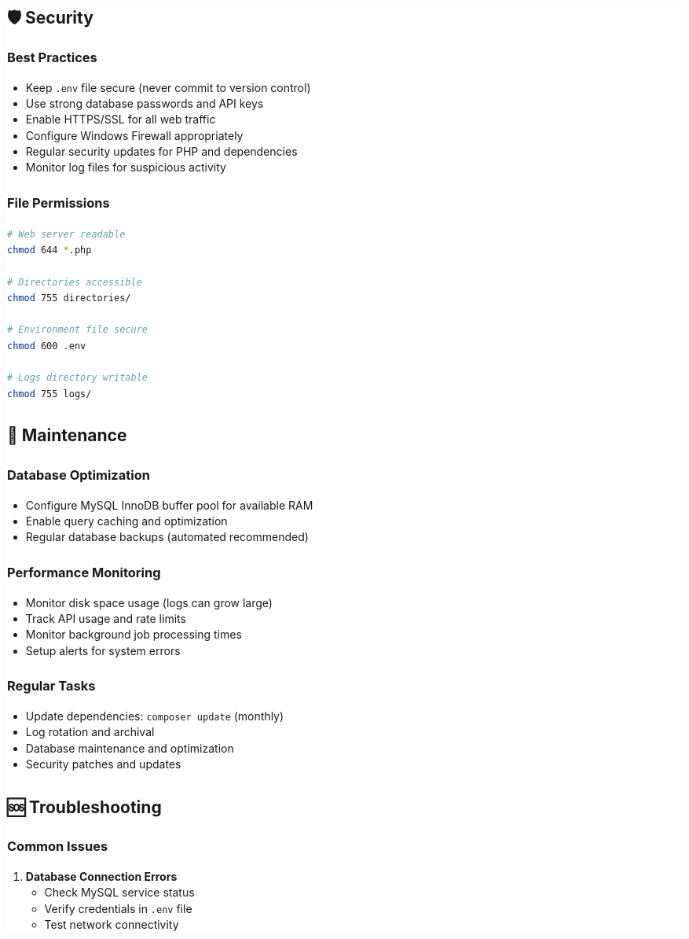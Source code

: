 ## 🛡️ Security

### Best Practices
- Keep `.env` file secure (never commit to version control)
- Use strong database passwords and API keys
- Enable HTTPS/SSL for all web traffic
- Configure Windows Firewall appropriately
- Regular security updates for PHP and dependencies
- Monitor log files for suspicious activity

### File Permissions
```bash
# Web server readable
chmod 644 *.php

# Directories accessible
chmod 755 directories/

# Environment file secure
chmod 600 .env

# Logs directory writable
chmod 755 logs/
```

## 🔄 Maintenance

### Database Optimization
- Configure MySQL InnoDB buffer pool for available RAM
- Enable query caching and optimization
- Regular database backups (automated recommended)

### Performance Monitoring
- Monitor disk space usage (logs can grow large)
- Track API usage and rate limits
- Monitor background job processing times
- Setup alerts for system errors

### Regular Tasks
- Update dependencies: `composer update` (monthly)
- Log rotation and archival
- Database maintenance and optimization
- Security patches and updates

## 🆘 Troubleshooting

### Common Issues
1. **Database Connection Errors**
   - Check MySQL service status
   - Verify credentials in `.env` file
   - Test network connectivity
